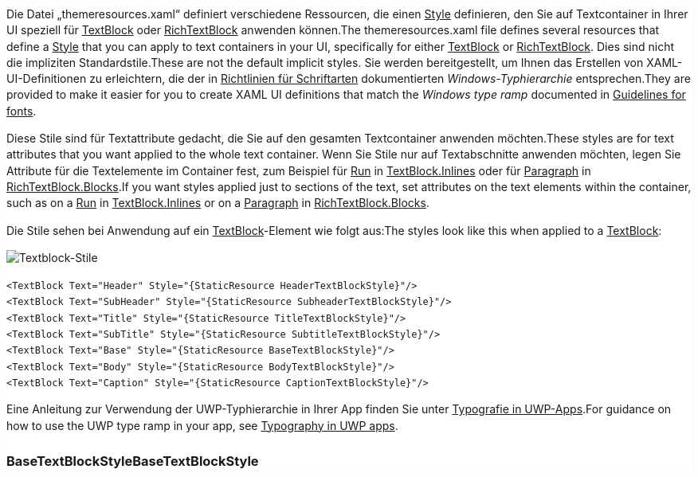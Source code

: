 <span data-ttu-id="7ee2f-330">Die Datei „themeresources.xaml“ definiert verschiedene Ressourcen, die einen [Style](https://msdn.microsoft.com/library/windows/apps/br208849) definieren, den Sie auf Textcontainer in Ihrer UI speziell für [TextBlock](https://msdn.microsoft.com/library/windows/apps/br209652) oder [RichTextBlock](https://msdn.microsoft.com/library/windows/apps/br227565) anwenden können.</span><span class="sxs-lookup"><span data-stu-id="7ee2f-330">The themeresources.xaml file defines several resources that define a [Style](https://msdn.microsoft.com/library/windows/apps/br208849) that you can apply to text containers in your UI, specifically for either [TextBlock](https://msdn.microsoft.com/library/windows/apps/br209652) or [RichTextBlock](https://msdn.microsoft.com/library/windows/apps/br227565).</span></span> <span data-ttu-id="7ee2f-331">Dies sind nicht die impliziten Standardstile.</span><span class="sxs-lookup"><span data-stu-id="7ee2f-331">These are not the default implicit styles.</span></span> <span data-ttu-id="7ee2f-332">Sie werden bereitgestellt, um Ihnen das Erstellen von XAML-UI-Definitionen zu erleichtern, die der in [Richtlinien für Schriftarten](../style/typography.md) dokumentierten *Windows-Typhierarchie* entsprechen.</span><span class="sxs-lookup"><span data-stu-id="7ee2f-332">They are provided to make it easier for you to create XAML UI definitions that match the *Windows type ramp* documented in [Guidelines for fonts](../style/typography.md).</span></span>

<span data-ttu-id="7ee2f-333">Diese Stile sind für Textattribute gedacht, die Sie auf den gesamten Textcontainer anwenden möchten.</span><span class="sxs-lookup"><span data-stu-id="7ee2f-333">These styles are for text attributes that you want applied to the whole text container.</span></span> <span data-ttu-id="7ee2f-334">Wenn Sie Stile nur auf Textabschnitte anwenden möchten, legen Sie Attribute für die Textelemente im Container fest, zum Beispiel für [Run](https://msdn.microsoft.com/library/windows/apps/br209959) in [TextBlock.Inlines](https://msdn.microsoft.com/library/windows/apps/br209668) oder für [Paragraph](https://msdn.microsoft.com/library/windows/apps/br244503) in [RichTextBlock.Blocks](https://msdn.microsoft.com/library/windows/apps/br244347).</span><span class="sxs-lookup"><span data-stu-id="7ee2f-334">If you want styles applied just to sections of the text, set attributes on the text elements within the container, such as on a [Run](https://msdn.microsoft.com/library/windows/apps/br209959) in [TextBlock.Inlines](https://msdn.microsoft.com/library/windows/apps/br209668) or on a [Paragraph](https://msdn.microsoft.com/library/windows/apps/br244503) in [RichTextBlock.Blocks](https://msdn.microsoft.com/library/windows/apps/br244347).</span></span>

<span data-ttu-id="7ee2f-335">Die Stile sehen bei Anwendung auf ein [TextBlock](https://msdn.microsoft.com/library/windows/apps/br209652)-Element wie folgt aus:</span><span class="sxs-lookup"><span data-stu-id="7ee2f-335">The styles look like this when applied to a [TextBlock](https://msdn.microsoft.com/library/windows/apps/br209652):</span></span>

![Textblock-Stile](../style/images/type/text-block-type-ramp.svg)

```XAML
<TextBlock Text="Header" Style="{StaticResource HeaderTextBlockStyle}"/>
<TextBlock Text="SubHeader" Style="{StaticResource SubheaderTextBlockStyle}"/>
<TextBlock Text="Title" Style="{StaticResource TitleTextBlockStyle}"/>
<TextBlock Text="SubTitle" Style="{StaticResource SubtitleTextBlockStyle}"/>
<TextBlock Text="Base" Style="{StaticResource BaseTextBlockStyle}"/>
<TextBlock Text="Body" Style="{StaticResource BodyTextBlockStyle}"/>
<TextBlock Text="Caption" Style="{StaticResource CaptionTextBlockStyle}"/>
```

<span data-ttu-id="7ee2f-337">Eine Anleitung zur Verwendung der UWP-Typhierarchie in Ihrer App finden Sie unter [Typografie in UWP-Apps](../style/typography.md).</span><span class="sxs-lookup"><span data-stu-id="7ee2f-337">For guidance on how to use the UWP type ramp in your app, see [Typography in UWP apps](../style/typography.md).</span></span>

### <a name="basetextblockstyle"></a><span data-ttu-id="7ee2f-338">BaseTextBlockStyle</span><span class="sxs-lookup"><span data-stu-id="7ee2f-338">BaseTextBlockStyle</span></span>
